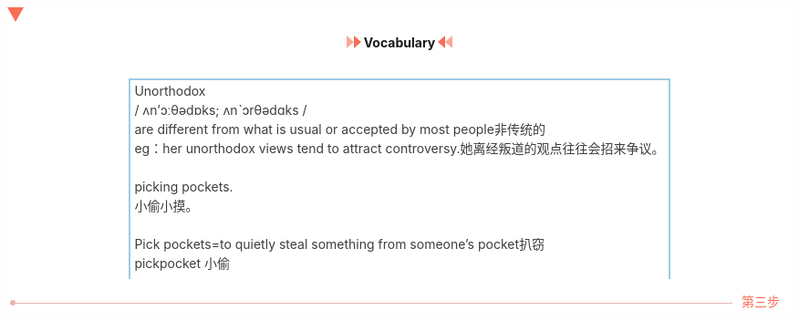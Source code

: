 <section style="width: 0px;display: inline-block;border-top: 1.2em solid rgb(249, 110, 87);border-left: 0.7em solid transparent !important;border-right: 0.7em solid transparent !important;box-sizing: border-box;"></section></section><section powered-by="xiumi.us" style="margin-top: 10px;margin-bottom: 10px;text-align: center;line-height: 1;box-sizing: border-box;"><section style="display: inline-block;vertical-align: top;box-sizing: border-box;"><span style="width: 0px;display: inline-block;opacity: 0.6;border-left: 0.6em solid rgb(249, 110, 87);border-top: 0.5em solid transparent !important;border-bottom: 0.5em solid transparent !important;box-sizing: border-box;"> </span><span style="width: 0px;display: inline-block;border-left: 0.6em solid rgb(249, 110, 87);border-top: 0.5em solid transparent !important;border-bottom: 0.5em solid transparent !important;box-sizing: border-box;"> </span> </section><section style="display: inline-block;vertical-align: top;line-height: 1.2;padding-left: 3px;padding-right: 3px;box-sizing: border-box;"><p style="margin: 0px;padding: 0px;box-sizing: border-box;"><strong style="box-sizing: border-box;">Vocabulary</strong></p></section><section style="display: inline-block;vertical-align: top;box-sizing: border-box;"><span style="width: 0px;display: inline-block;border-right: 0.6em solid rgb(249, 110, 87);border-top: 0.5em solid transparent !important;border-bottom: 0.5em solid transparent !important;box-sizing: border-box;"> </span><span style="width: 0px;display: inline-block;opacity: 0.6;border-right: 0.6em solid rgb(249, 110, 87);border-top: 0.5em solid transparent !important;border-bottom: 0.5em solid transparent !important;box-sizing: border-box;"> </span> </section></section><section powered-by="xiumi.us" style="text-align: center;box-sizing: border-box;"><section style="display: inline-block;width: 100%;height: 240px;vertical-align: top;overflow-y: auto;box-sizing: border-box;"><section style="overflow-x: hidden;box-sizing: border-box;"><section powered-by="xiumi.us" style="margin: 20px 0% 0px;box-sizing: border-box;"><section style="display: inline-block;border-width: 2px;border-style: solid;border-color: rgba(94, 169, 210, 0.6);padding: 0.1em 0.3em;color: rgb(62, 62, 62);text-align: left;line-height: 1.5;box-sizing: border-box;"><p style="margin: 0px;padding: 0px;box-sizing: border-box;">Unorthodox</p><p style="margin: 0px;padding: 0px;box-sizing: border-box;">/ ʌn’ɔːθədɒks; ʌnˋɔrθədɑks /</p><p style="margin: 0px;padding: 0px;box-sizing: border-box;">are different from what is usual or accepted by most people非传统的</p><p style="margin: 0px;padding: 0px;box-sizing: border-box;">eg：her unorthodox views tend to attract controversy.她离经叛道的观点往往会招来争议。</p><p style="margin: 0px;padding: 0px;box-sizing: border-box;"><br style="box-sizing: border-box;"/></p><p style="margin: 0px;padding: 0px;box-sizing: border-box;">picking pockets.</p><p style="margin: 0px;padding: 0px;box-sizing: border-box;">小偷小摸。</p><p style="margin: 0px;padding: 0px;box-sizing: border-box;"><br style="box-sizing: border-box;"/></p><p style="margin: 0px;padding: 0px;box-sizing: border-box;">Pick pockets=to quietly steal something from someone’s pocket扒窃</p><p style="margin: 0px;padding: 0px;box-sizing: border-box;">pickpocket 小偷</p><p style="margin: 0px;padding: 0px;box-sizing: border-box;"><br style="box-sizing: border-box;"/></p><p style="margin: 0px;padding: 0px;box-sizing: border-box;">Beforehand</p><p style="margin: 0px;padding: 0px;box-sizing: border-box;">/ bɪ‘fɔːhænd; bɪˋfɔr͵hænd /事先，预先，事前</p><p style="margin: 0px;padding: 0px;box-sizing: border-box;">when you give a speech, it’s natural to feel nervous beforehand.</p><p style="margin: 0px;padding: 0px;box-sizing: border-box;"><br style="box-sizing: border-box;"/></p><p style="margin: 0px;padding: 0px;box-sizing: border-box;"><br style="box-sizing: border-box;"/></p></section></section></section></section></section><section powered-by="xiumi.us" style="margin-top: 10px;margin-bottom: 10px;padding: 0px 3px;box-sizing: border-box;"><section style="display: inline-block;width: 100%;vertical-align: top;margin-top: 1.15em;box-sizing: border-box;"><section style="width: 100%;box-sizing: border-box;"><section style="width: 6px;height: 6px;margin-top: -3px;border-radius: 100%;float: left;background-color: rgb(232, 181, 181);box-sizing: border-box;"></section><section style="border-top: 1px solid rgb(232, 181, 181);width: 99.9%;box-sizing: border-box;"></section></section><section style="text-align: right;margin: -1.1em 0px 0px;box-sizing: border-box;"><section style="display: inline-block;vertical-align: top;background-color: rgb(255, 255, 255);text-align: left;padding: 3px 10px;color: rgb(249, 110, 87);box-sizing: border-box;"><p style="text-align: right;margin: 0px;padding: 0px;box-sizing: border-box;">第三步